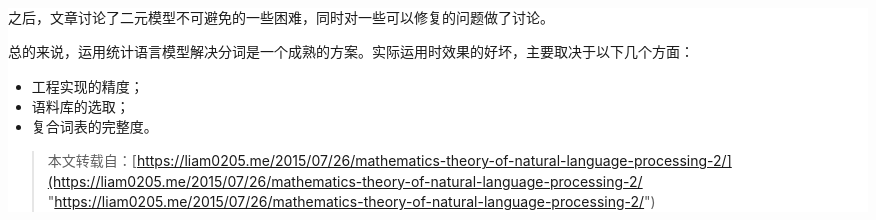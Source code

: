 之后，文章讨论了二元模型不可避免的一些困难，同时对一些可以修复的问题做了讨论。

总的来说，运用统计语言模型解决分词是一个成熟的方案。实际运用时效果的好坏，主要取决于以下几个方面：

-   工程实现的精度；
-   语料库的选取；
-   复合词表的完整度。

> 本文转载自：[https://liam0205.me/2015/07/26/mathematics-theory-of-natural-language-processing-2/](https://liam0205.me/2015/07/26/mathematics-theory-of-natural-language-processing-2/ "https://liam0205.me/2015/07/26/mathematics-theory-of-natural-language-processing-2/")
